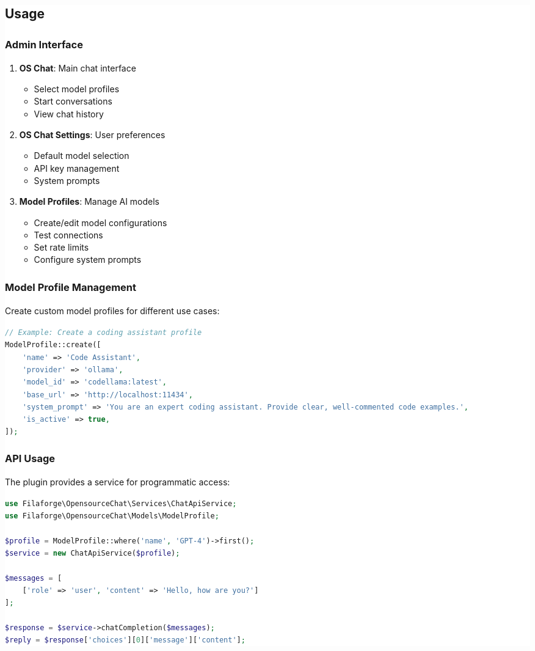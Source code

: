## Usage

### Admin Interface

1. **OS Chat**: Main chat interface
   - Select model profiles
   - Start conversations
   - View chat history

2. **OS Chat Settings**: User preferences
   - Default model selection
   - API key management
   - System prompts

3. **Model Profiles**: Manage AI models
   - Create/edit model configurations
   - Test connections
   - Set rate limits
   - Configure system prompts

### Model Profile Management

Create custom model profiles for different use cases:

```php
// Example: Create a coding assistant profile
ModelProfile::create([
    'name' => 'Code Assistant',
    'provider' => 'ollama',
    'model_id' => 'codellama:latest',
    'base_url' => 'http://localhost:11434',
    'system_prompt' => 'You are an expert coding assistant. Provide clear, well-commented code examples.',
    'is_active' => true,
]);
```

### API Usage

The plugin provides a service for programmatic access:

```php
use Filaforge\OpensourceChat\Services\ChatApiService;
use Filaforge\OpensourceChat\Models\ModelProfile;

$profile = ModelProfile::where('name', 'GPT-4')->first();
$service = new ChatApiService($profile);

$messages = [
    ['role' => 'user', 'content' => 'Hello, how are you?']
];

$response = $service->chatCompletion($messages);
$reply = $response['choices'][0]['message']['content'];
```
